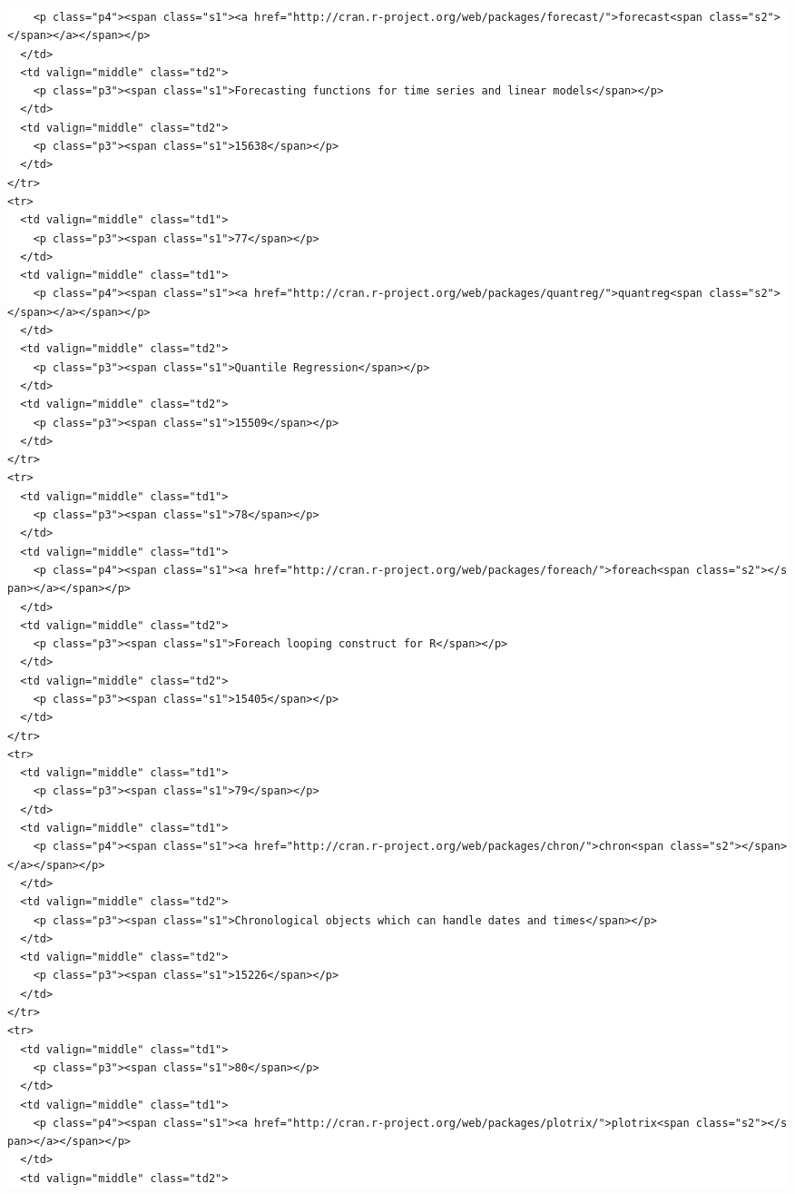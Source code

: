         <p class="p4"><span class="s1"><a href="http://cran.r-project.org/web/packages/forecast/">forecast<span class="s2"></span></a></span></p>
      </td>
      <td valign="middle" class="td2">
        <p class="p3"><span class="s1">Forecasting functions for time series and linear models</span></p>
      </td>
      <td valign="middle" class="td2">
        <p class="p3"><span class="s1">15638</span></p>
      </td>
    </tr>
    <tr>
      <td valign="middle" class="td1">
        <p class="p3"><span class="s1">77</span></p>
      </td>
      <td valign="middle" class="td1">
        <p class="p4"><span class="s1"><a href="http://cran.r-project.org/web/packages/quantreg/">quantreg<span class="s2"></span></a></span></p>
      </td>
      <td valign="middle" class="td2">
        <p class="p3"><span class="s1">Quantile Regression</span></p>
      </td>
      <td valign="middle" class="td2">
        <p class="p3"><span class="s1">15509</span></p>
      </td>
    </tr>
    <tr>
      <td valign="middle" class="td1">
        <p class="p3"><span class="s1">78</span></p>
      </td>
      <td valign="middle" class="td1">
        <p class="p4"><span class="s1"><a href="http://cran.r-project.org/web/packages/foreach/">foreach<span class="s2"></span></a></span></p>
      </td>
      <td valign="middle" class="td2">
        <p class="p3"><span class="s1">Foreach looping construct for R</span></p>
      </td>
      <td valign="middle" class="td2">
        <p class="p3"><span class="s1">15405</span></p>
      </td>
    </tr>
    <tr>
      <td valign="middle" class="td1">
        <p class="p3"><span class="s1">79</span></p>
      </td>
      <td valign="middle" class="td1">
        <p class="p4"><span class="s1"><a href="http://cran.r-project.org/web/packages/chron/">chron<span class="s2"></span></a></span></p>
      </td>
      <td valign="middle" class="td2">
        <p class="p3"><span class="s1">Chronological objects which can handle dates and times</span></p>
      </td>
      <td valign="middle" class="td2">
        <p class="p3"><span class="s1">15226</span></p>
      </td>
    </tr>
    <tr>
      <td valign="middle" class="td1">
        <p class="p3"><span class="s1">80</span></p>
      </td>
      <td valign="middle" class="td1">
        <p class="p4"><span class="s1"><a href="http://cran.r-project.org/web/packages/plotrix/">plotrix<span class="s2"></span></a></span></p>
      </td>
      <td valign="middle" class="td2">